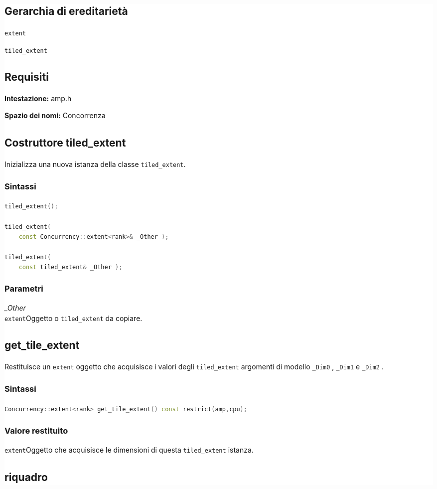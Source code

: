 ## <a name="inheritance-hierarchy"></a>Gerarchia di ereditarietà

`extent`

`tiled_extent`

## <a name="requirements"></a>Requisiti

**Intestazione:** amp.h

**Spazio dei nomi:** Concorrenza

## <a name="tiled_extent-constructor"></a><a name="ctor"></a> Costruttore tiled_extent

Inizializza una nuova istanza della classe `tiled_extent`.

### <a name="syntax"></a>Sintassi

```cpp
tiled_extent();

tiled_extent(
    const Concurrency::extent<rank>& _Other );

tiled_extent(
    const tiled_extent& _Other );
```

### <a name="parameters"></a>Parametri

*_Other*<br/>
`extent`Oggetto o `tiled_extent` da copiare.

## <a name="get_tile_extent"></a><a name="get_tile_extent"></a> get_tile_extent

Restituisce un `extent` oggetto che acquisisce i valori degli `tiled_extent` argomenti di modello `_Dim0` , `_Dim1` e `_Dim2` .

### <a name="syntax"></a>Sintassi

```cpp
Concurrency::extent<rank> get_tile_extent() const restrict(amp,cpu);
```

### <a name="return-value"></a>Valore restituito

`extent`Oggetto che acquisisce le dimensioni di questa `tiled_extent` istanza.

## <a name="pad"></a><a name="pad"></a> riquadro
